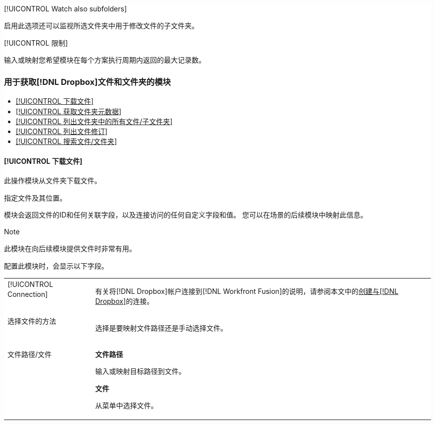   <tr> 
   <td>[!UICONTROL Watch also subfolders]</td> 
   <td> <p> 启用此选项还可以监视所选文件夹中用于修改文件的子文件夹。</p> </td> 
  </tr> 
  <tr> 
   <td>[!UICONTROL 限制] </td> 
   <td> <p>输入或映射您希望模块在每个方案执行周期内返回的最大记录数。</p> </td> 
  </tr> 
 </tbody> 
</table>

### 用于获取[!DNL Dropbox]文件和文件夹的模块

* [[!UICONTROL 下载文件]](#download-a-file)
* [[!UICONTROL 获取文件夹元数据]](#get-a-folder-metadata)
* [[!UICONTROL 列出文件夹中的所有文件/子文件夹]](#list-all-filessubfolders-in-a-folder)
* [[!UICONTROL 列出文件修订]](#list-file-revisions)
* [[!UICONTROL 搜索文件/文件夹]](#search-filesfolders)

#### [!UICONTROL 下载文件]

此操作模块从文件夹下载文件。

指定文件及其位置。

模块会返回文件的ID和任何关联字段，以及连接访问的任何自定义字段和值。 您可以在场景的后续模块中映射此信息。

>[!NOTE]
>
>此模块在向后续模块提供文件时非常有用。

配置此模块时，会显示以下字段。

<table style="table-layout:auto">
 <col> 
 <col> 
 <tbody> 
  <tr> 
   <td>[!UICONTROL Connection] </td> 
   <td> <p>有关将[!DNL Dropbox]帐户连接到[!DNL Workfront Fusion]的说明，请参阅本文中的<a href="#create-a-connection-to-dropbox" class="MCXref xref">创建与[!DNL Dropbox]</a>的连接。</p> </td> 
  </tr> 
  <tr> 
   <td>选择文件的方法</td> 
   <td> <p> 选择是要映射文件路径还是手动选择文件。</p> </td> 
  </tr> 
  <tr> 
   <td> <p>文件路径/文件</p> </td> 
   <td> <p style="font-weight: bold;">文件路径</p> <p>输入或映射目标路径到文件。</p> <p style="font-weight: bold;">文件</p> <p>从菜单中选择文件。</p> </td> 
  </tr> 
 </tbody> 
</table>
